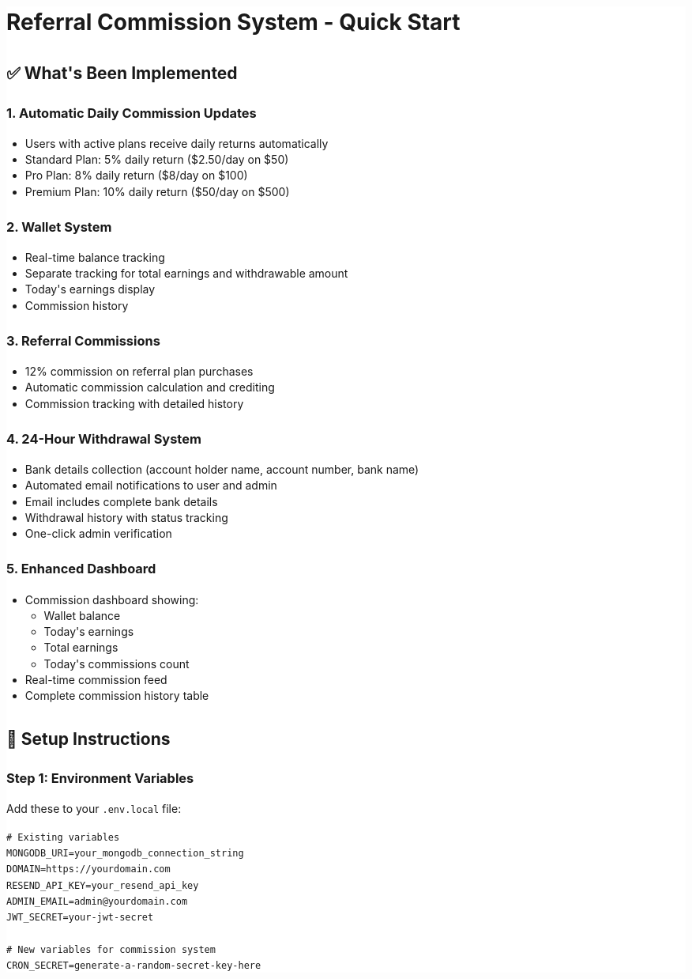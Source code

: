 # Referral Commission System - Quick Start

## ✅ What's Been Implemented

### 1. **Automatic Daily Commission Updates**
   - Users with active plans receive daily returns automatically
   - Standard Plan: 5% daily return ($2.50/day on $50)
   - Pro Plan: 8% daily return ($8/day on $100)
   - Premium Plan: 10% daily return ($50/day on $500)

### 2. **Wallet System**
   - Real-time balance tracking
   - Separate tracking for total earnings and withdrawable amount
   - Today's earnings display
   - Commission history

### 3. **Referral Commissions**
   - 12% commission on referral plan purchases
   - Automatic commission calculation and crediting
   - Commission tracking with detailed history

### 4. **24-Hour Withdrawal System**
   - Bank details collection (account holder name, account number, bank name)
   - Automated email notifications to user and admin
   - Email includes complete bank details
   - Withdrawal history with status tracking
   - One-click admin verification

### 5. **Enhanced Dashboard**
   - Commission dashboard showing:
     - Wallet balance
     - Today's earnings
     - Total earnings
     - Today's commissions count
   - Real-time commission feed
   - Complete commission history table

## 🚀 Setup Instructions

### Step 1: Environment Variables

Add these to your `.env.local` file:

```env
# Existing variables
MONGODB_URI=your_mongodb_connection_string
DOMAIN=https://yourdomain.com
RESEND_API_KEY=your_resend_api_key
ADMIN_EMAIL=admin@yourdomain.com
JWT_SECRET=your-jwt-secret

# New variables for commission system
CRON_SECRET=generate-a-random-secret-key-here
```
